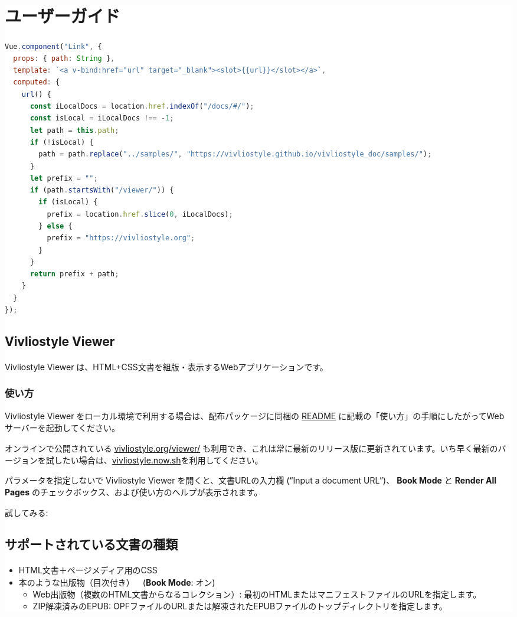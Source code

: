 # ユーザーガイド

```js {mixin: true}
Vue.component("Link", {
  props: { path: String },
  template: `<a v-bind:href="url" target="_blank"><slot>{{url}}</slot></a>`,
  computed: {
    url() {
      const iLocalDocs = location.href.indexOf("/docs/#/");
      const isLocal = iLocalDocs !== -1;
      let path = this.path;
      if (!isLocal) {
        path = path.replace("../samples/", "https://vivliostyle.github.io/vivliostyle_doc/samples/");
      }
      let prefix = "";
      if (path.startsWith("/viewer/")) {
        if (isLocal) {
          prefix = location.href.slice(0, iLocalDocs);
        } else {
          prefix = "https://vivliostyle.org";
        }
      }
      return prefix + path;
    }
  }
});
```

## Vivliostyle Viewer

Vivliostyle Viewer は、HTML+CSS文書を組版・表示するWebアプリケーションです。

### 使い方

Vivliostyle Viewer をローカル環境で利用する場合は、配布パッケージに同梱の [README](https://github.com/vivliostyle/vivliostyle.js/blob/master/packages/viewer/README.ja.md) に記載の「使い方」の手順にしたがってWebサーバーを起動してください。

オンラインで公開されている [vivliostyle.org/viewer/](https://vivliostyle.org/viewer/) も利用でき、これは常に最新のリリース版に更新されています。いち早く最新のバージョンを試したい場合は、[vivliostyle.now.sh](https://vivliostyle.now.sh)を利用してください。

パラメータを指定しないで <Link path="/viewer/">Vivliostyle Viewer</Link> を開くと、文書URLの入力欄 (“Input a document URL”)、 **Book Mode** と **Render All Pages** のチェックボックス、および使い方のヘルプが表示されます。

試してみる: <Link path="/viewer/" />

## サポートされている文書の種類

- HTML文書＋ページメディア用のCSS
- 本のような出版物（目次付き） (**Book Mode**: オン)
  - Web出版物（複数のHTML文書からなるコレクション）: 最初のHTMLまたはマニフェストファイルのURLを指定します。
  - ZIP解凍済みのEPUB: OPFファイルのURLまたは解凍されたEPUBファイルのトップディレクトリを指定します。
